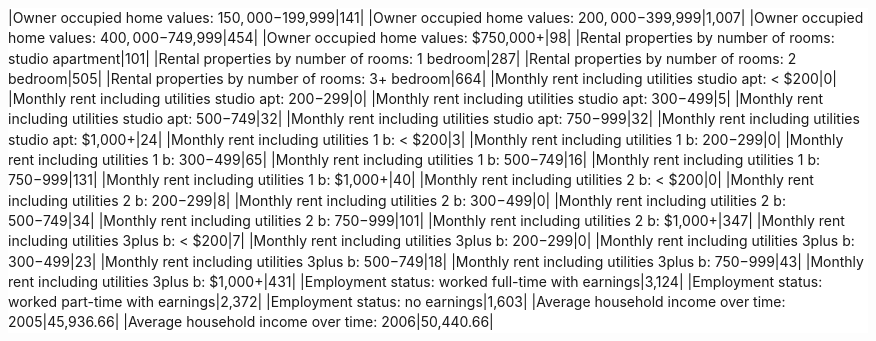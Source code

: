 |Owner occupied home values: $150,000-$199,999|141|
|Owner occupied home values: $200,000-$399,999|1,007|
|Owner occupied home values: $400,000-$749,999|454|
|Owner occupied home values: $750,000+|98|
|Rental properties by number of rooms: studio apartment|101|
|Rental properties by number of rooms: 1 bedroom|287|
|Rental properties by number of rooms: 2 bedroom|505|
|Rental properties by number of rooms: 3+ bedroom|664|
|Monthly rent including utilities studio apt: < $200|0|
|Monthly rent including utilities studio apt: $200-$299|0|
|Monthly rent including utilities studio apt: $300-$499|5|
|Monthly rent including utilities studio apt: $500-$749|32|
|Monthly rent including utilities studio apt: $750-$999|32|
|Monthly rent including utilities studio apt: $1,000+|24|
|Monthly rent including utilities 1 b: < $200|3|
|Monthly rent including utilities 1 b: $200-$299|0|
|Monthly rent including utilities 1 b: $300-$499|65|
|Monthly rent including utilities 1 b: $500-$749|16|
|Monthly rent including utilities 1 b: $750-$999|131|
|Monthly rent including utilities 1 b: $1,000+|40|
|Monthly rent including utilities 2 b: < $200|0|
|Monthly rent including utilities 2 b: $200-$299|8|
|Monthly rent including utilities 2 b: $300-$499|0|
|Monthly rent including utilities 2 b: $500-$749|34|
|Monthly rent including utilities 2 b: $750-$999|101|
|Monthly rent including utilities 2 b: $1,000+|347|
|Monthly rent including utilities 3plus b: < $200|7|
|Monthly rent including utilities 3plus b: $200-$299|0|
|Monthly rent including utilities 3plus b: $300-$499|23|
|Monthly rent including utilities 3plus b: $500-$749|18|
|Monthly rent including utilities 3plus b: $750-$999|43|
|Monthly rent including utilities 3plus b: $1,000+|431|
|Employment status: worked full-time with earnings|3,124|
|Employment status: worked part-time with earnings|2,372|
|Employment status: no earnings|1,603|
|Average household income over time: 2005|45,936.66|
|Average household income over time: 2006|50,440.66|